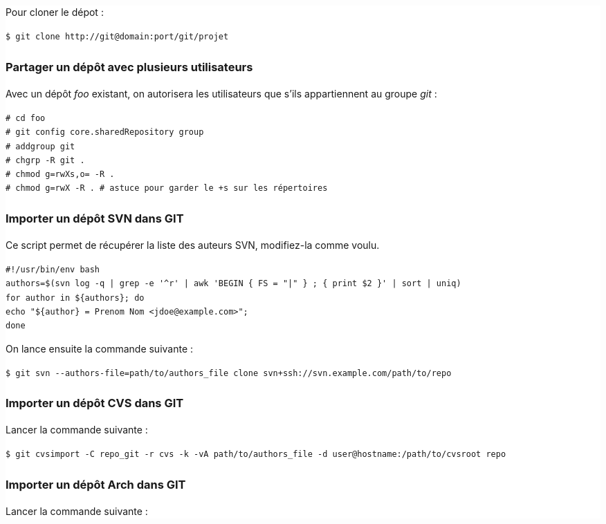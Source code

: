 Pour cloner le dépot :

``` {.bash}
$ git clone http://git@domain:port/git/projet
```

### Partager un dépôt avec plusieurs utilisateurs

Avec un dépôt *foo* existant, on autorisera les utilisateurs que s’ils
appartiennent au groupe *git* :

    # cd foo
    # git config core.sharedRepository group
    # addgroup git
    # chgrp -R git .
    # chmod g=rwXs,o= -R .
    # chmod g=rwX -R . # astuce pour garder le +s sur les répertoires

### Importer un dépôt SVN dans GIT

Ce script permet de récupérer la liste des auteurs SVN, modifiez-la
comme voulu.

``` {.bash}
#!/usr/bin/env bash
authors=$(svn log -q | grep -e '^r' | awk 'BEGIN { FS = "|" } ; { print $2 }' | sort | uniq)
for author in ${authors}; do
echo "${author} = Prenom Nom <jdoe@example.com>";
done
```

On lance ensuite la commande suivante :

    $ git svn --authors-file=path/to/authors_file clone svn+ssh://svn.example.com/path/to/repo

### Importer un dépôt CVS dans GIT

Lancer la commande suivante :

    $ git cvsimport -C repo_git -r cvs -k -vA path/to/authors_file -d user@hostname:/path/to/cvsroot repo

### Importer un dépôt Arch dans GIT

Lancer la commande suivante :
